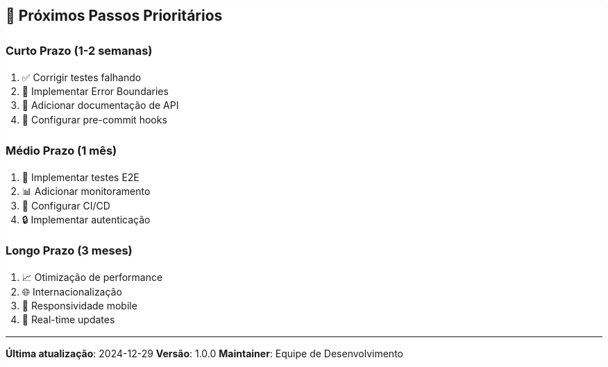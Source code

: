 ## 🎯 Próximos Passos Prioritários

### Curto Prazo (1-2 semanas)
1. ✅ Corrigir testes falhando
2. 🔄 Implementar Error Boundaries
3. 📝 Adicionar documentação de API
4. 🔧 Configurar pre-commit hooks

### Médio Prazo (1 mês)
1. 🧪 Implementar testes E2E
2. 📊 Adicionar monitoramento
3. 🚀 Configurar CI/CD
4. 🔒 Implementar autenticação

### Longo Prazo (3 meses)
1. 📈 Otimização de performance
2. 🌐 Internacionalização
3. 📱 Responsividade mobile
4. 🔄 Real-time updates

---

**Última atualização**: 2024-12-29
**Versão**: 1.0.0
**Maintainer**: Equipe de Desenvolvimento